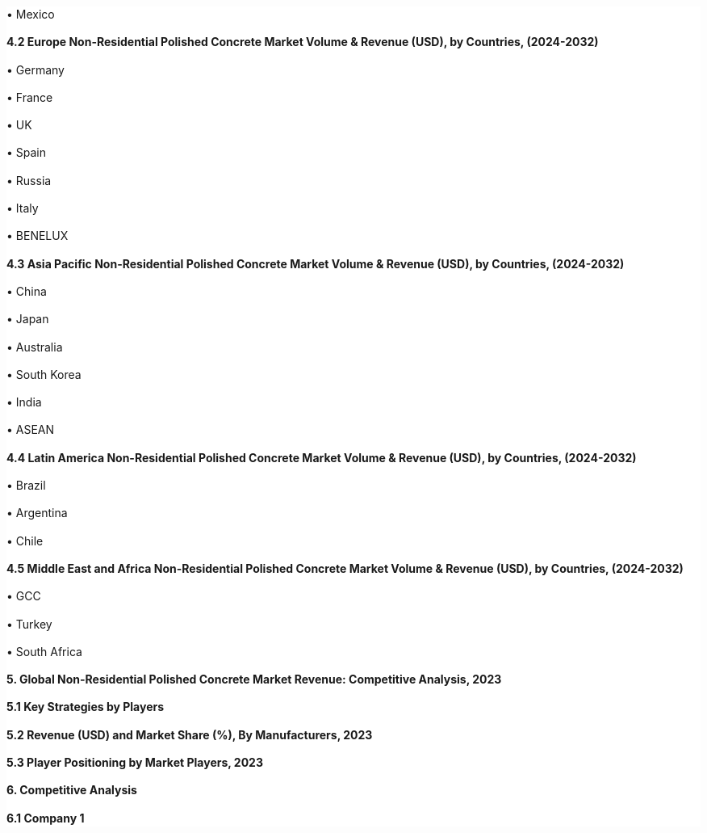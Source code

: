 • Mexico

<strong>4.2 Europe Non-Residential Polished Concrete Market Volume &amp; Revenue (USD), by Countries, (2024-2032)</strong>

• Germany

• France

• UK

• Spain

• Russia

• Italy

• BENELUX

<strong>4.3 Asia Pacific Non-Residential Polished Concrete Market Volume &amp; Revenue (USD), by Countries, (2024-2032)</strong>

• China

• Japan

• Australia

• South Korea

• India

• ASEAN

<strong>4.4 Latin America Non-Residential Polished Concrete Market Volume &amp; Revenue (USD), by Countries, (2024-2032)</strong>

• Brazil

• Argentina

• Chile

<strong>4.5 Middle East and Africa Non-Residential Polished Concrete Market Volume &amp; Revenue (USD), by Countries, (2024-2032)</strong>

• GCC

• Turkey

• South Africa

<strong>5. Global Non-Residential Polished Concrete Market Revenue: Competitive Analysis, 2023</strong>

<strong>5.1 Key Strategies by Players</strong>

<strong>5.2 Revenue (USD) and Market Share (%), By Manufacturers, 2023</strong>

<strong>5.3 Player Positioning by Market Players, 2023</strong>

<strong>6. Competitive Analysis</strong>

<strong>6.1 Company 1</strong>
